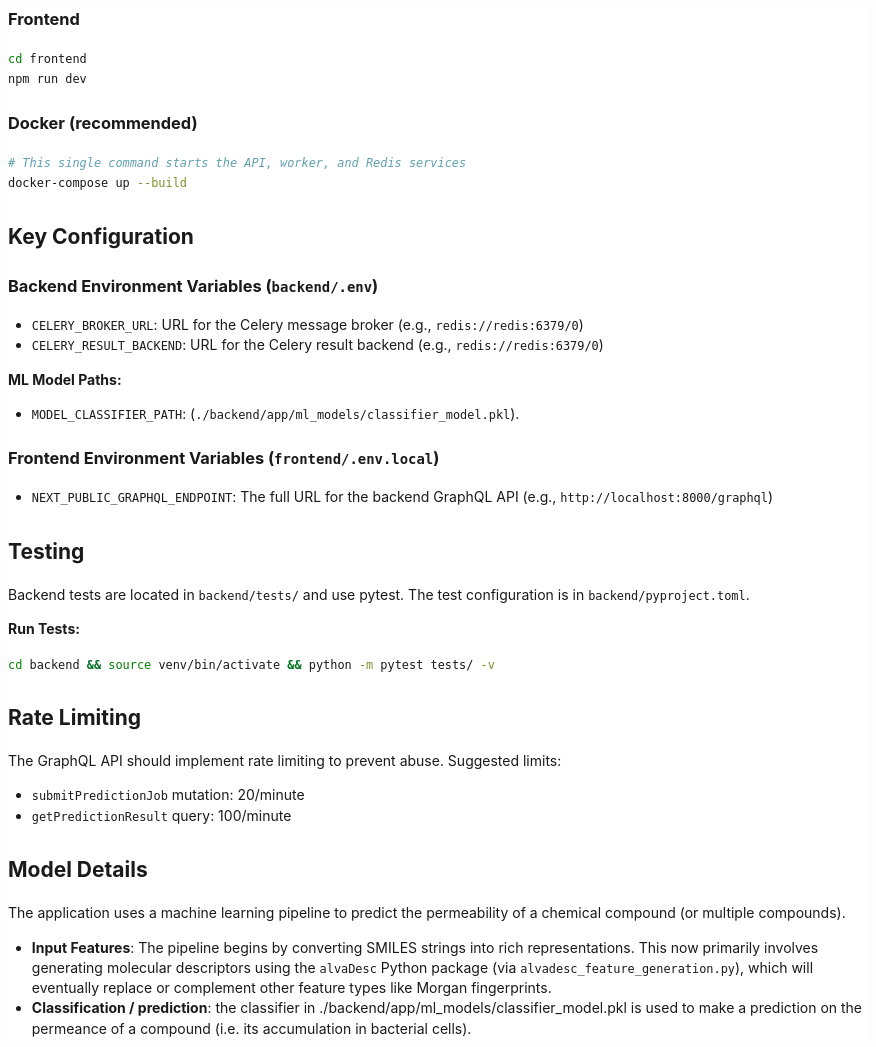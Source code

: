 ### Frontend

```bash
cd frontend
npm run dev
```

### Docker (recommended)

```bash
# This single command starts the API, worker, and Redis services
docker-compose up --build
```

## Key Configuration

### Backend Environment Variables (`backend/.env`)

- `CELERY_BROKER_URL`: URL for the Celery message broker (e.g., `redis://redis:6379/0`)
- `CELERY_RESULT_BACKEND`: URL for the Celery result backend (e.g., `redis://redis:6379/0`)

**ML Model Paths:**

- `MODEL_CLASSIFIER_PATH`: (`./backend/app/ml_models/classifier_model.pkl`).

### Frontend Environment Variables (`frontend/.env.local`)

- `NEXT_PUBLIC_GRAPHQL_ENDPOINT`: The full URL for the backend GraphQL API (e.g., `http://localhost:8000/graphql`)

## Testing

Backend tests are located in `backend/tests/` and use pytest. The test configuration is in `backend/pyproject.toml`.

**Run Tests:**

```bash
cd backend && source venv/bin/activate && python -m pytest tests/ -v
```

## Rate Limiting

The GraphQL API should implement rate limiting to prevent abuse. Suggested limits:

- `submitPredictionJob` mutation: 20/minute
- `getPredictionResult` query: 100/minute

## Model Details

The application uses a machine learning pipeline to predict the permeability of a chemical compound (or multiple compounds).

- **Input Features**: The pipeline begins by converting SMILES strings into rich representations. This now primarily involves generating molecular descriptors using the `alvaDesc` Python package (via `alvadesc_feature_generation.py`), which will eventually replace or complement other feature types like Morgan fingerprints.
- **Classification / prediction**: the classifier in ./backend/app/ml_models/classifier_model.pkl is used to make a prediction on the permeance of a compound (i.e. its accumulation in bacterial cells).
